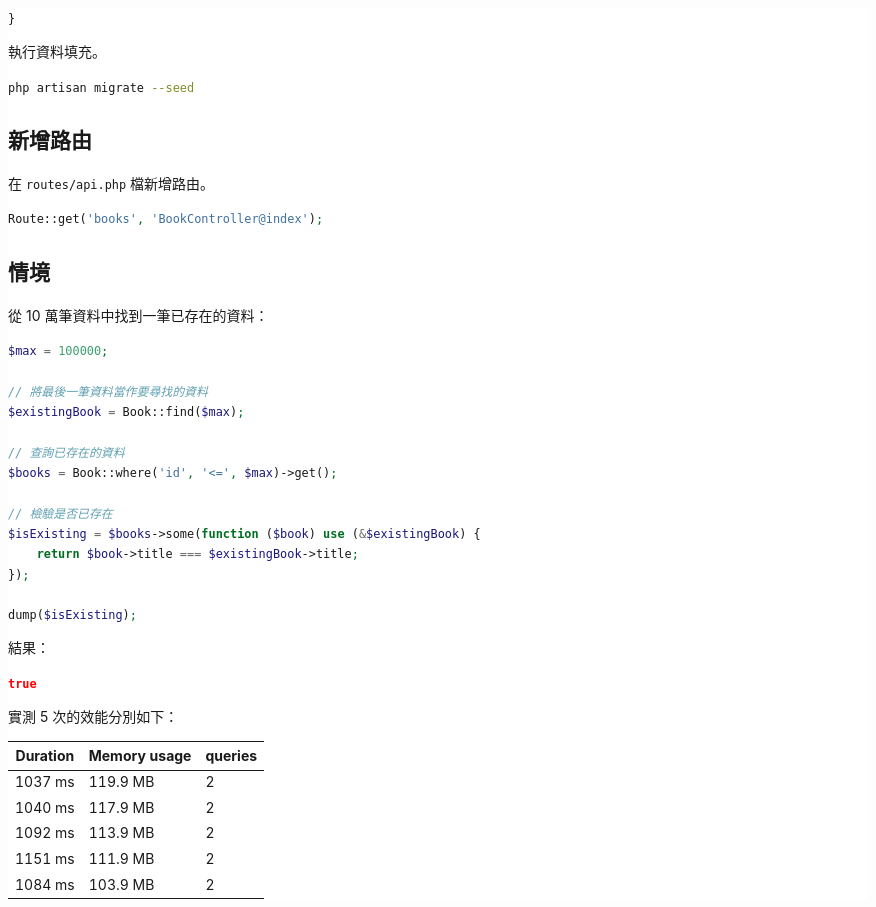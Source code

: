 ```PHP
}
```

執行資料填充。

```BASH
php artisan migrate --seed
```

## 新增路由

在 `routes/api.php` 檔新增路由。

```PHP
Route::get('books', 'BookController@index');
```

## 情境

從 10 萬筆資料中找到一筆已存在的資料：

```PHP
$max = 100000;

// 將最後一筆資料當作要尋找的資料
$existingBook = Book::find($max);

// 查詢已存在的資料
$books = Book::where('id', '<=', $max)->get();

// 檢驗是否已存在
$isExisting = $books->some(function ($book) use (&$existingBook) {
    return $book->title === $existingBook->title;
});

dump($isExisting);
```

結果：

```JSON
true
```

實測 5 次的效能分別如下：

| Duration | Memory usage | queries |
| --- | --- | --- |
| 1037 ms | 119.9 MB | 2 |
| 1040 ms | 117.9 MB | 2 |
| 1092 ms | 113.9 MB | 2 |
| 1151 ms | 111.9 MB | 2 |
| 1084 ms | 103.9 MB | 2 |
